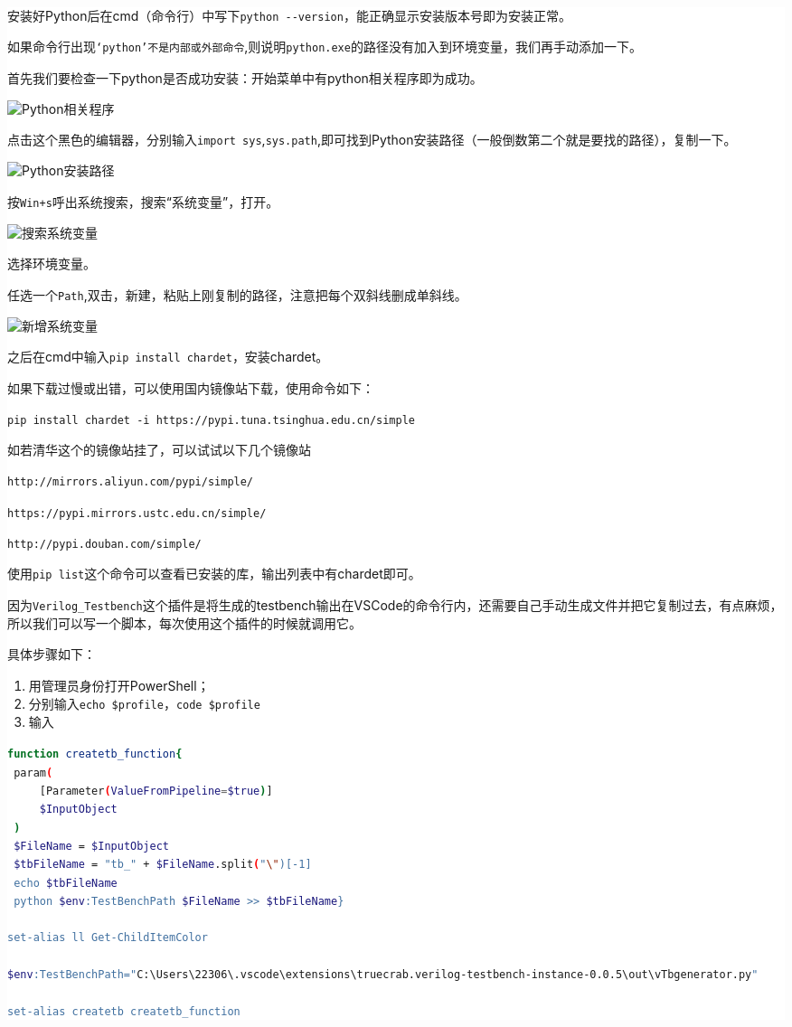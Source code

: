    安装好Python后在cmd（命令行）中写下`python --version`，能正确显示安装版本号即为安装正常。

   如果命令行出现`‘python’不是内部或外部命令`,则说明`python.exe`的路径没有加入到环境变量，我们再手动添加一下。

   首先我们要检查一下python是否成功安装：开始菜单中有python相关程序即为成功。

   ![Python相关程序](http://imagebed.krins.cloud/api/image/644B2H2V.png)

   点击这个黑色的编辑器，分别输入`import sys`,`sys.path`,即可找到Python安装路径（一般倒数第二个就是要找的路径），复制一下。

   ![Python安装路径](http://imagebed.krins.cloud/api/image/BX0D602L.png)

   按`Win+s`呼出系统搜索，搜索“系统变量”，打开。

   ![搜索系统变量](http://imagebed.krins.cloud/api/image/NH82R26Z.png)

   选择环境变量。

   任选一个`Path`,双击，新建，粘贴上刚复制的路径，注意把每个双斜线删成单斜线。

   ![新增系统变量](http://imagebed.krins.cloud/api/image/40RX0X0N.png)

   之后在cmd中输入`pip install chardet`，安装chardet。

   如果下载过慢或出错，可以使用国内镜像站下载，使用命令如下：

   `pip install chardet -i https://pypi.tuna.tsinghua.edu.cn/simple`

   如若清华这个的镜像站挂了，可以试试以下几个镜像站

   `http://mirrors.aliyun.com/pypi/simple/`

   `https://pypi.mirrors.ustc.edu.cn/simple/`

   `http://pypi.douban.com/simple/`

   使用`pip list`这个命令可以查看已安装的库，输出列表中有chardet即可。

   因为`Verilog_Testbench`这个插件是将生成的testbench输出在VSCode的命令行内，还需要自己手动生成文件并把它复制过去，有点麻烦，所以我们可以写一个脚本，每次使用这个插件的时候就调用它。

   具体步骤如下：

   1. 用管理员身份打开PowerShell；
   2. 分别输入`echo $profile`，`code $profile`
   3. 输入

   ```Bash
   function createtb_function{
    param(
        [Parameter(ValueFromPipeline=$true)]
        $InputObject
    )
    $FileName = $InputObject
    $tbFileName = "tb_" + $FileName.split("\")[-1]
    echo $tbFileName
    python $env:TestBenchPath $FileName >> $tbFileName}
   
   set-alias ll Get-ChildItemColor  
   
   $env:TestBenchPath="C:\Users\22306\.vscode\extensions\truecrab.verilog-testbench-instance-0.0.5\out\vTbgenerator.py"
   
   set-alias createtb createtb_function
   ```
